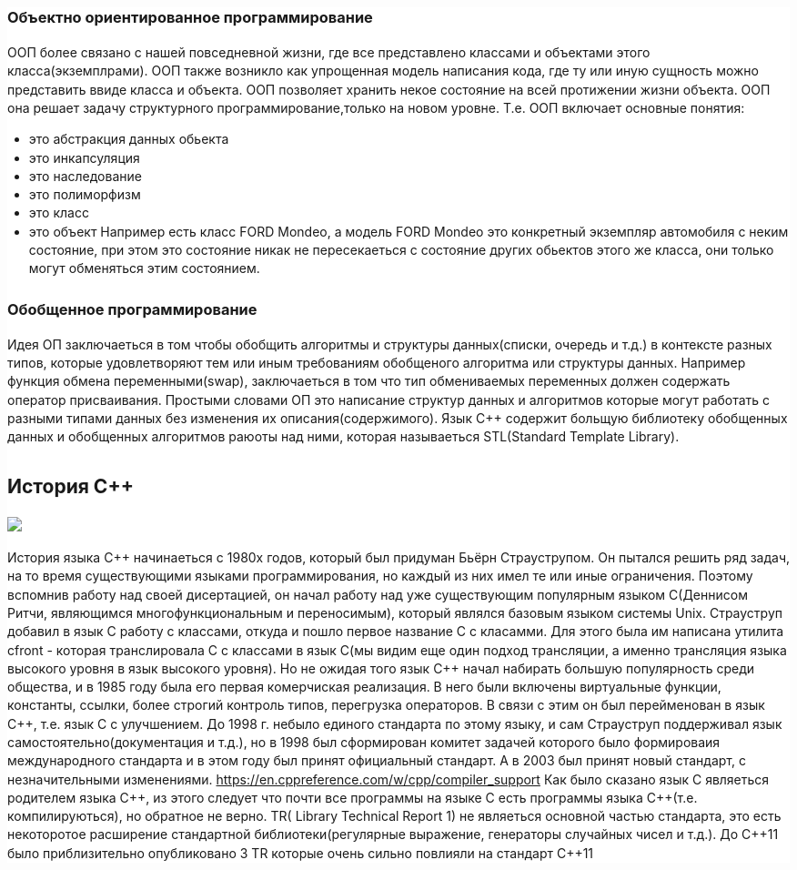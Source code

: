### Объектно ориентированное программирование
ООП более связано с нашей повседневной жизни, где все представлено классами и объектами этого класса(экземплрами). ООП также возникло как упрощенная модель написания кода, где ту или иную сущность можно представить ввиде класса и объекта. ООП позволяет хранить некое состояние на всей протижении жизни объекта. ООП она решает задачу структурного программирование,только на новом уровне. Т.е. ООП включает основные понятия:
- это абстракция данных обьекта
- это инкапсуляция
- это наследование
- это полиморфизм
- это класс
- это объект
Например есть класс FORD Mondeo, а модель FORD Mondeo это конкретный экземпляр автомобиля с неким состояние, при этом это состояние никак не пересекаеться с состояние других обьектов этого же класса, они только могут обменяться этим состоянием.
### Обобщенное программирование
Идея ОП заключаеться в том чтобы обобщить алгоритмы и структуры данных(списки, очередь и т.д.) в контексте разных типов, которые удовлетворяют тем или иным требованиям обобщеного алгоритма или структуры данных. Например функция обмена переменными(swap), заключаеться в том что тип обмениваемых переменных должен содержать оператор присваивания.
Простыми словами ОП это написание структур данных и алгоритмов которые могут работать с разными типами данных без изменения их описания(содержимого). Язык С++ содержит больщую библиотеку обобщенных данных и обобщенных алгоритмов раюоты над ними, которая называеться STL(Standard Template Library).
## История С++
 ![](cpp_evolution.png)

История языка С++ начинаеться с 1980х годов, который был придуман Бьёрн Страуструпом. Он пытался решить ряд задач, на то время существующими языками программирования, но каждый из них имел те или иные ограничения. Поэтому вспомнив работу над своей дисертацией, он начал работу над уже существующим популярным языком C(Деннисом Ритчи, являющимся многофункциональным и переносимым), который являлся базовым языком системы Unix. Страуструп добавил в язык С работу с классами, откуда и пошло первое название С с класамми. Для этого была им написана утилита сfront - которая транслировала С с классами в язык С(мы видим еще один подход трансляции, а именно трансляция языка высокого уровня в язык высокого уровня).
Но не ожидая того язык С++ начал набирать большую популярность среди общества, и в 1985 году была его первая комерчиская реализация. В него были включены виртуальные функции, константы, ссылки, более строгий контроль типов, перегрузка операторов. В связи с этим он был перейменован в язык С++, т.е. язык С с улучшением. До 1998 г. небыло единого стандарта по этому языку, и сам Страуструп поддерживал язык самостоятельно(документация и т.д.), но в 1998 был сформирован комитет задачей которого было формироваия международного стандарта и в этом году был принят официальный стандарт. А в 2003 был принят новый стандарт, с незначительными изменениями.
https://en.cppreference.com/w/cpp/compiler_support
Как было сказано язык С являеться родителем языка С++, из этого следует что почти все программы на языке С есть программы языка С++(т.е. компилируються), но обратное не верно.
TR( Library Technical Report 1) не являеться основной частью стандарта, это есть некоторотое расширение стандартной библиотеки(регулярные выражение, генераторы случайных чисел и т.д.). До С++11 было приблизительно опубликовано 3 TR которые очень сильно повлияли на стандарт С++11